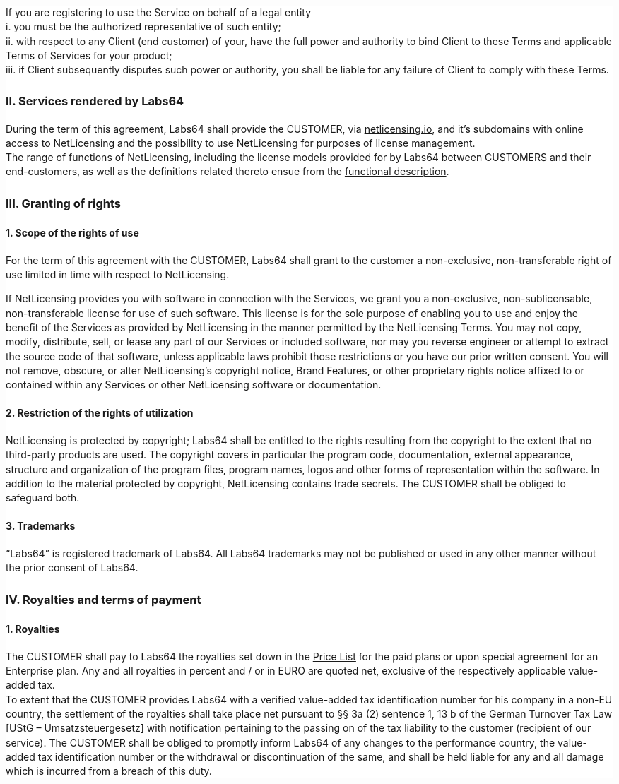 If you are registering to use the Service on behalf of a legal entity  
i. you must be the authorized representative of such entity;  
ii. with respect to any Client (end customer) of your, have the full power and authority to bind Client to these Terms and applicable Terms of Services for your product;  
iii. if Client subsequently disputes such power or authority, you shall be liable for any failure of Client to comply with these Terms.

### II. Services rendered by Labs64

During the term of this agreement, Labs64 shall provide the CUSTOMER, via [netlicensing.io](https://netlicensing.io/), and it’s subdomains with online access to NetLicensing and the possibility to use NetLicensing for purposes of license management.  
The range of functions of NetLicensing, including the license models provided for by Labs64 between CUSTOMERS and their end-customers, as well as the definitions related thereto ensue from the [functional description](https://netlicensing.io/wiki/overview).

### III. Granting of rights

#### 1\. Scope of the rights of use

For the term of this agreement with the CUSTOMER, Labs64 shall grant to the customer a non-exclusive, non-transferable right of use limited in time with respect to NetLicensing.

If NetLicensing provides you with software in connection with the Services, we grant you a non-exclusive, non-sublicensable, non-transferable license for use of such software. This license is for the sole purpose of enabling you to use and enjoy the benefit of the Services as provided by NetLicensing in the manner permitted by the NetLicensing Terms. You may not copy, modify, distribute, sell, or lease any part of our Services or included software, nor may you reverse engineer or attempt to extract the source code of that software, unless applicable laws prohibit those restrictions or you have our prior written consent. You will not remove, obscure, or alter NetLicensing’s copyright notice, Brand Features, or other proprietary rights notice affixed to or contained within any Services or other NetLicensing software or documentation.

#### 2\. Restriction of the rights of utilization

NetLicensing is protected by copyright; Labs64 shall be entitled to the rights resulting from the copyright to the extent that no third-party products are used. The copyright covers in particular the program code, documentation, external appearance, structure and organization of the program files, program names, logos and other forms of representation within the software. In addition to the material protected by copyright, NetLicensing contains trade secrets. The CUSTOMER shall be obliged to safeguard both.

#### 3\. Trademarks

“Labs64” is registered trademark of Labs64. All Labs64 trademarks may not be published or used in any other manner without the prior consent of Labs64.

### IV. Royalties and terms of payment

#### 1\. Royalties

The CUSTOMER shall pay to Labs64 the royalties set down in the [Price List](https://netlicensing.io/pricing/) for the paid plans or upon special agreement for an Enterprise plan. Any and all royalties in percent and / or in EURO are quoted net, exclusive of the respectively applicable value-added tax.  
To extent that the CUSTOMER provides Labs64 with a verified value-added tax identification number for his company in a non-EU country, the settlement of the royalties shall take place net pursuant to §§ 3a (2) sentence 1, 13 b of the German Turnover Tax Law \[UStG – Umsatzsteuergesetz\] with notification pertaining to the passing on of the tax liability to the customer (recipient of our service). The CUSTOMER shall be obliged to promptly inform Labs64 of any changes to the performance country, the value-added tax identification number or the withdrawal or discontinuation of the same, and shall be held liable for any and all damage which is incurred from a breach of this duty.
